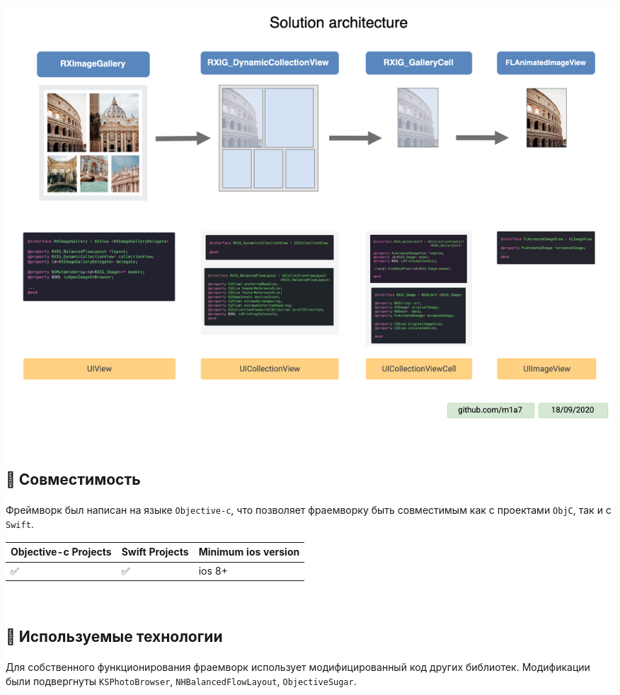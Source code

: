 ![](Documentation/Images/SolutionArchitecture.png)

<br>

## 📲 **Совместимость**

Фреймворк был написан на языке `Objective-c`, что позволяет фраемворку быть совместимым как с проектами `ObjC`, так и с `Swift`.

| **Objective-c Projects** | **Swift Projects** | **Minimum ios version** |
| ------------------------ | ------------------ | ----------------------- |
| ✅                        | ✅                  | ios 8+                  |

<br>

## 🧬 Используемые технологии

Для собственного функционирования фраемворк использует модифицированный код других библиотек.
Модификации были подвергнуты `KSPhotoBrowser`, `NHBalancedFlowLayout`, `ObjectiveSugar`.

